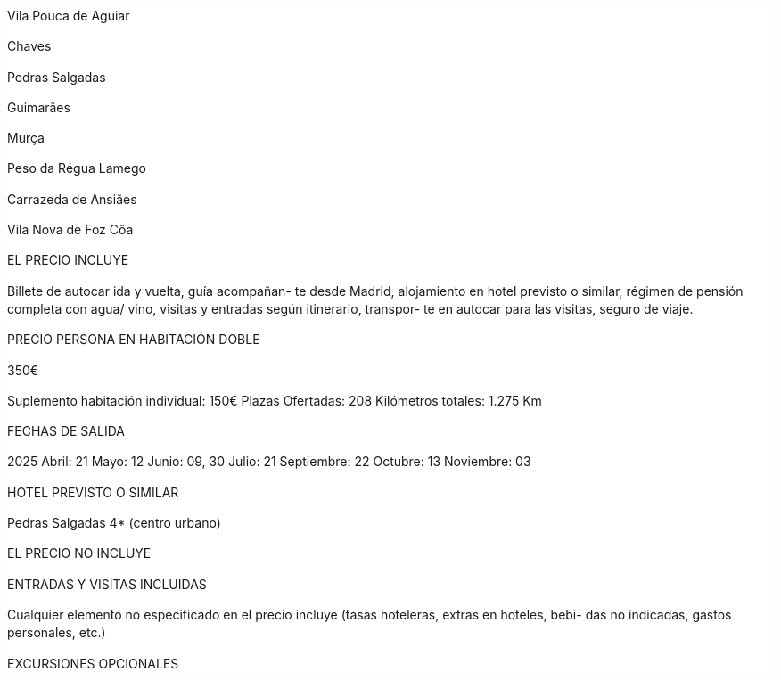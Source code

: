 Vila Pouca
de Aguiar

Chaves

Pedras Salgadas

Guimarães

Murça

Peso da Régua
Lamego

Carrazeda de Ansiães

Vila Nova
de Foz Côa

EL PRECIO INCLUYE

Billete de autocar ida y vuelta, guía acompañan-
te desde Madrid, alojamiento en hotel previsto o
similar,  régimen  de  pensión  completa  con  agua/
vino, visitas y entradas según itinerario, transpor-
te en autocar para las visitas, seguro de viaje.

PRECIO PERSONA
EN HABITACIÓN DOBLE

350€

Suplemento habitación individual: 150€
Plazas Ofertadas: 208
Kilómetros totales: 1.275 Km

FECHAS DE SALIDA

2025
Abril: 21
Mayo: 12
Junio: 09, 30
Julio: 21
Septiembre: 22
Octubre: 13
Noviembre: 03

HOTEL PREVISTO O SIMILAR

Pedras Salgadas 4* (centro urbano)

EL PRECIO NO INCLUYE

ENTRADAS Y VISITAS INCLUIDAS

Cualquier elemento no especificado en el precio
incluye (tasas hoteleras, extras en hoteles, bebi-
das no indicadas, gastos personales, etc.)

EXCURSIONES OPCIONALES
